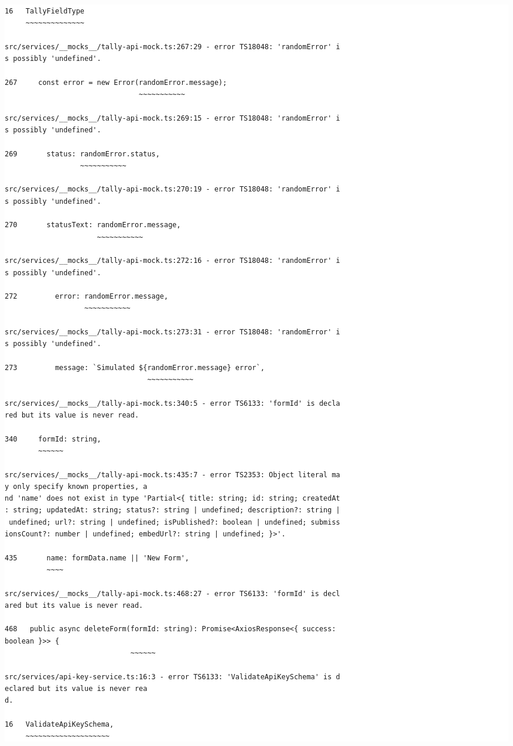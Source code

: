 ```
16   TallyFieldType
     ~~~~~~~~~~~~~~

src/services/__mocks__/tally-api-mock.ts:267:29 - error TS18048: 'randomError' i
s possibly 'undefined'.

267     const error = new Error(randomError.message);
                                ~~~~~~~~~~~

src/services/__mocks__/tally-api-mock.ts:269:15 - error TS18048: 'randomError' i
s possibly 'undefined'.

269       status: randomError.status,
                  ~~~~~~~~~~~

src/services/__mocks__/tally-api-mock.ts:270:19 - error TS18048: 'randomError' i
s possibly 'undefined'.

270       statusText: randomError.message,
                      ~~~~~~~~~~~

src/services/__mocks__/tally-api-mock.ts:272:16 - error TS18048: 'randomError' i
s possibly 'undefined'.

272         error: randomError.message,
                   ~~~~~~~~~~~

src/services/__mocks__/tally-api-mock.ts:273:31 - error TS18048: 'randomError' i
s possibly 'undefined'.

273         message: `Simulated ${randomError.message} error`,
                                  ~~~~~~~~~~~

src/services/__mocks__/tally-api-mock.ts:340:5 - error TS6133: 'formId' is decla
red but its value is never read.

340     formId: string,
        ~~~~~~

src/services/__mocks__/tally-api-mock.ts:435:7 - error TS2353: Object literal ma
y only specify known properties, a
nd 'name' does not exist in type 'Partial<{ title: string; id: string; createdAt
: string; updatedAt: string; status?: string | undefined; description?: string |
 undefined; url?: string | undefined; isPublished?: boolean | undefined; submiss
ionsCount?: number | undefined; embedUrl?: string | undefined; }>'.
                      
435       name: formData.name || 'New Form',
          ~~~~

src/services/__mocks__/tally-api-mock.ts:468:27 - error TS6133: 'formId' is decl
ared but its value is never read.

468   public async deleteForm(formId: string): Promise<AxiosResponse<{ success:
boolean }>> {
                              ~~~~~~

src/services/api-key-service.ts:16:3 - error TS6133: 'ValidateApiKeySchema' is d
eclared but its value is never rea
d.
                                  
16   ValidateApiKeySchema,
     ~~~~~~~~~~~~~~~~~~~~

```